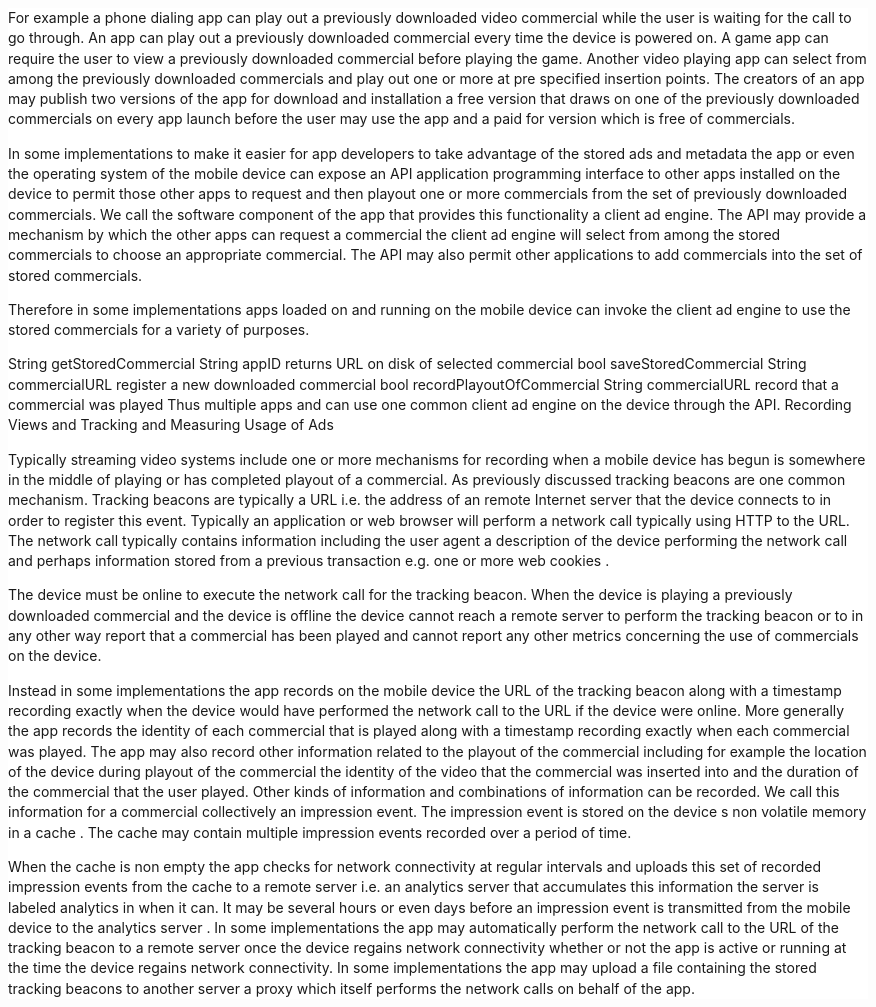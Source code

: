 For example a phone dialing app can play out a previously downloaded video commercial while the user is waiting for the call to go through. An app can play out a previously downloaded commercial every time the device is powered on. A game app can require the user to view a previously downloaded commercial before playing the game. Another video playing app can select from among the previously downloaded commercials and play out one or more at pre specified insertion points. The creators of an app may publish two versions of the app for download and installation a free version that draws on one of the previously downloaded commercials on every app launch before the user may use the app and a paid for version which is free of commercials.

In some implementations to make it easier for app developers to take advantage of the stored ads and metadata the app or even the operating system of the mobile device can expose an API application programming interface to other apps installed on the device to permit those other apps to request and then playout one or more commercials from the set of previously downloaded commercials. We call the software component of the app that provides this functionality a client ad engine. The API may provide a mechanism by which the other apps can request a commercial the client ad engine will select from among the stored commercials to choose an appropriate commercial. The API may also permit other applications to add commercials into the set of stored commercials.

Therefore in some implementations apps loaded on and running on the mobile device can invoke the client ad engine to use the stored commercials for a variety of purposes.

String getStoredCommercial String appID returns URL on disk of selected commercial bool saveStoredCommercial String commercialURL register a new downloaded commercial bool recordPlayoutOfCommercial String commercialURL record that a commercial was played Thus multiple apps and can use one common client ad engine on the device through the API. Recording Views and Tracking and Measuring Usage of Ads

Typically streaming video systems include one or more mechanisms for recording when a mobile device has begun is somewhere in the middle of playing or has completed playout of a commercial. As previously discussed tracking beacons are one common mechanism. Tracking beacons are typically a URL i.e. the address of an remote Internet server that the device connects to in order to register this event. Typically an application or web browser will perform a network call typically using HTTP to the URL. The network call typically contains information including the user agent a description of the device performing the network call and perhaps information stored from a previous transaction e.g. one or more web cookies .

The device must be online to execute the network call for the tracking beacon. When the device is playing a previously downloaded commercial and the device is offline the device cannot reach a remote server to perform the tracking beacon or to in any other way report that a commercial has been played and cannot report any other metrics concerning the use of commercials on the device.

Instead in some implementations the app records on the mobile device the URL of the tracking beacon along with a timestamp recording exactly when the device would have performed the network call to the URL if the device were online. More generally the app records the identity of each commercial that is played along with a timestamp recording exactly when each commercial was played. The app may also record other information related to the playout of the commercial including for example the location of the device during playout of the commercial the identity of the video that the commercial was inserted into and the duration of the commercial that the user played. Other kinds of information and combinations of information can be recorded. We call this information for a commercial collectively an impression event. The impression event is stored on the device s non volatile memory in a cache . The cache may contain multiple impression events recorded over a period of time.

When the cache is non empty the app checks for network connectivity at regular intervals and uploads this set of recorded impression events from the cache to a remote server i.e. an analytics server that accumulates this information the server is labeled analytics in when it can. It may be several hours or even days before an impression event is transmitted from the mobile device to the analytics server . In some implementations the app may automatically perform the network call to the URL of the tracking beacon to a remote server once the device regains network connectivity whether or not the app is active or running at the time the device regains network connectivity. In some implementations the app may upload a file containing the stored tracking beacons to another server a proxy which itself performs the network calls on behalf of the app.
